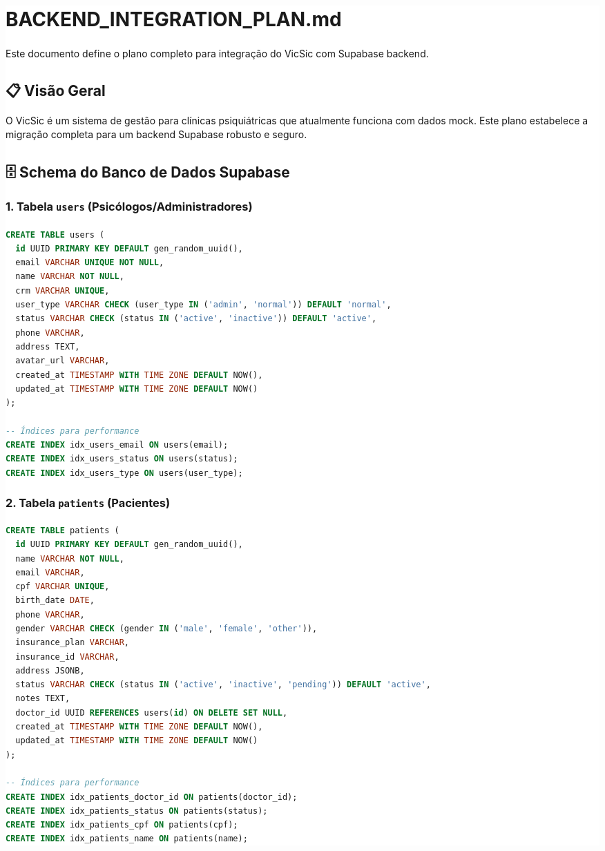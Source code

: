 # BACKEND_INTEGRATION_PLAN.md

Este documento define o plano completo para integração do VicSic com Supabase backend.

## 📋 **Visão Geral**

O VicSic é um sistema de gestão para clínicas psiquiátricas que atualmente funciona com dados mock. Este plano estabelece a migração completa para um backend Supabase robusto e seguro.

## 🗄️ **Schema do Banco de Dados Supabase**

### **1. Tabela `users` (Psicólogos/Administradores)**

```sql
CREATE TABLE users (
  id UUID PRIMARY KEY DEFAULT gen_random_uuid(),
  email VARCHAR UNIQUE NOT NULL,
  name VARCHAR NOT NULL,
  crm VARCHAR UNIQUE,
  user_type VARCHAR CHECK (user_type IN ('admin', 'normal')) DEFAULT 'normal',
  status VARCHAR CHECK (status IN ('active', 'inactive')) DEFAULT 'active',
  phone VARCHAR,
  address TEXT,
  avatar_url VARCHAR,
  created_at TIMESTAMP WITH TIME ZONE DEFAULT NOW(),
  updated_at TIMESTAMP WITH TIME ZONE DEFAULT NOW()
);

-- Índices para performance
CREATE INDEX idx_users_email ON users(email);
CREATE INDEX idx_users_status ON users(status);
CREATE INDEX idx_users_type ON users(user_type);
```

### **2. Tabela `patients` (Pacientes)**

```sql
CREATE TABLE patients (
  id UUID PRIMARY KEY DEFAULT gen_random_uuid(),
  name VARCHAR NOT NULL,
  email VARCHAR,
  cpf VARCHAR UNIQUE,
  birth_date DATE,
  phone VARCHAR,
  gender VARCHAR CHECK (gender IN ('male', 'female', 'other')),
  insurance_plan VARCHAR,
  insurance_id VARCHAR,
  address JSONB,
  status VARCHAR CHECK (status IN ('active', 'inactive', 'pending')) DEFAULT 'active',
  notes TEXT,
  doctor_id UUID REFERENCES users(id) ON DELETE SET NULL,
  created_at TIMESTAMP WITH TIME ZONE DEFAULT NOW(),
  updated_at TIMESTAMP WITH TIME ZONE DEFAULT NOW()
);

-- Índices para performance
CREATE INDEX idx_patients_doctor_id ON patients(doctor_id);
CREATE INDEX idx_patients_status ON patients(status);
CREATE INDEX idx_patients_cpf ON patients(cpf);
CREATE INDEX idx_patients_name ON patients(name);
```
